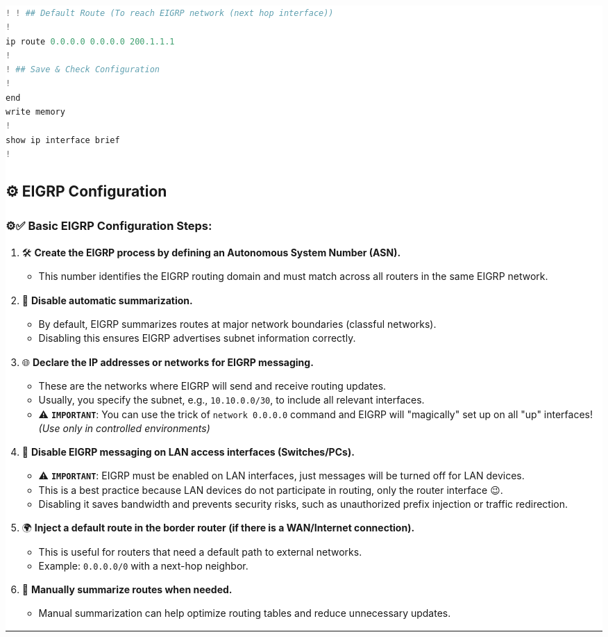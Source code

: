 ````py
! ! ## Default Route (To reach EIGRP network (next hop interface))
!
ip route 0.0.0.0 0.0.0.0 200.1.1.1
!
! ## Save & Check Configuration
!
end
write memory
!
show ip interface brief
!


````


## ⚙️ **EIGRP Configuration**

### ⚙️✅ **Basic EIGRP Configuration Steps:**

1. 🛠 **Create the EIGRP process by defining an Autonomous System Number (ASN).**  

   - This number identifies the EIGRP routing domain and must match across all routers in the same EIGRP network.

2. 🚫 **Disable automatic summarization.**  

   - By default, EIGRP summarizes routes at major network boundaries (classful networks).  
   - Disabling this ensures EIGRP advertises subnet information correctly.

3. 🌐 **Declare the IP addresses or networks for EIGRP messaging.**  

   - These are the networks where EIGRP will send and receive routing updates.  
   - Usually, you specify the subnet, e.g., `10.10.0.0/30`, to include all relevant interfaces.  
   - ⚠️ **`IMPORTANT`**: You can use the trick of `network 0.0.0.0` command and EIGRP will "magically" set up on all "up" interfaces! _(Use only in controlled environments)_

4. 📡 **Disable EIGRP messaging on LAN access interfaces (Switches/PCs).**  

   - ⚠️ **`IMPORTANT`**: EIGRP must be enabled on LAN interfaces, just messages will be turned off for LAN devices.  
   - This is a best practice because LAN devices do not participate in routing, only the router interface 😉.  
   - Disabling it saves bandwidth and prevents security risks, such as unauthorized prefix injection or traffic redirection.

5. 🌍 **Inject a default route in the border router (if there is a WAN/Internet connection).**  

   - This is useful for routers that need a default path to external networks.  
   - Example: `0.0.0.0/0` with a next-hop neighbor.

6. 📏 **Manually summarize routes when needed.**  

   - Manual summarization can help optimize routing tables and reduce unnecessary updates.

---
